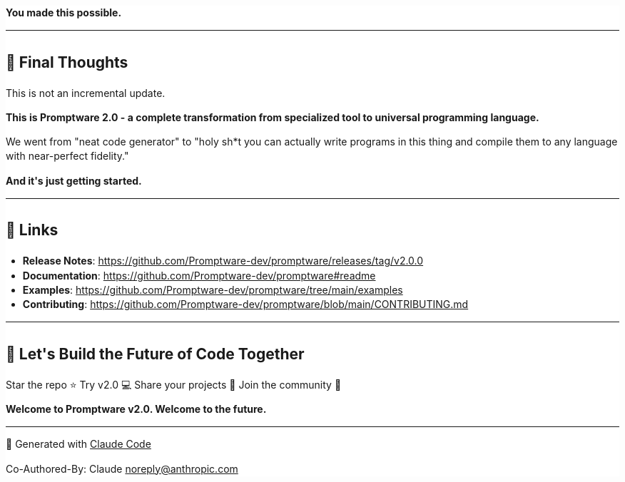 **You made this possible.**

---

## 🎉 Final Thoughts

This is not an incremental update.

**This is Promptware 2.0 - a complete transformation from specialized tool to universal programming language.**

We went from "neat code generator" to "holy sh*t you can actually write programs in this thing and compile them to any language with near-perfect fidelity."

**And it's just getting started.**

---

## 📖 Links

- **Release Notes**: https://github.com/Promptware-dev/promptware/releases/tag/v2.0.0
- **Documentation**: https://github.com/Promptware-dev/promptware#readme
- **Examples**: https://github.com/Promptware-dev/promptware/tree/main/examples
- **Contributing**: https://github.com/Promptware-dev/promptware/blob/main/CONTRIBUTING.md

---

## 🚀 Let's Build the Future of Code Together

Star the repo ⭐
Try v2.0 💻
Share your projects 📣
Join the community 🤝

**Welcome to Promptware v2.0. Welcome to the future.**

---

🤖 Generated with [Claude Code](https://claude.com/claude-code)

Co-Authored-By: Claude <noreply@anthropic.com>
